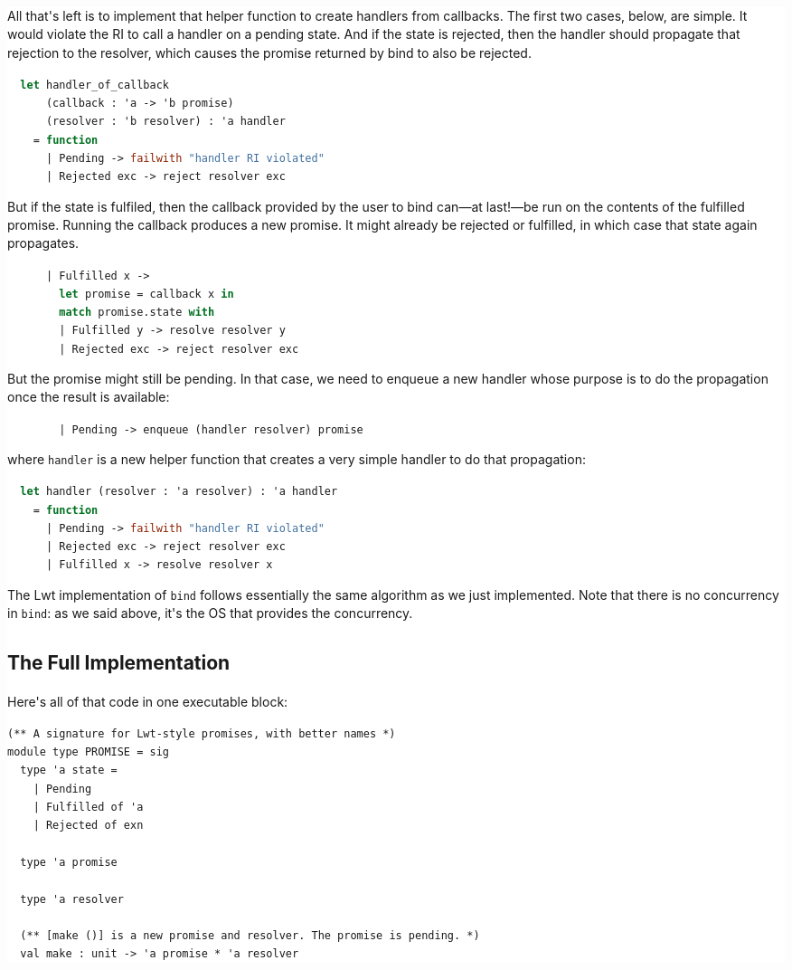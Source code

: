 All that's left is to implement that helper function to create handlers from
callbacks. The first two cases, below, are simple. It would violate the RI to
call a handler on a pending state. And if the state is rejected, then the
handler should propagate that rejection to the resolver, which causes the
promise returned by bind to also be rejected.

```ocaml
  let handler_of_callback
      (callback : 'a -> 'b promise)
      (resolver : 'b resolver) : 'a handler
    = function
      | Pending -> failwith "handler RI violated"
      | Rejected exc -> reject resolver exc
```

But if the state is fulfiled, then the callback provided by the user to bind
can&mdash;at last!&mdash;be run on the contents of the fulfilled promise. Running
the callback produces a new promise. It might already be rejected or fulfilled,
in which case that state again propagates.

```ocaml
      | Fulfilled x ->
        let promise = callback x in
        match promise.state with
        | Fulfilled y -> resolve resolver y
        | Rejected exc -> reject resolver exc
```

But the promise might still be pending.  In that case, we need to enqueue
a new handler whose purpose is to do the propagation once the result is
available:

```ocaml
        | Pending -> enqueue (handler resolver) promise
```

where `handler` is a new helper function that creates a very simple handler
to do that propagation:

```ocaml
  let handler (resolver : 'a resolver) : 'a handler
    = function
      | Pending -> failwith "handler RI violated"
      | Rejected exc -> reject resolver exc
      | Fulfilled x -> resolve resolver x
```

The Lwt implementation of `bind` follows essentially the same algorithm as we
just implemented. Note that there is no concurrency in `bind`: as we said above,
it's the OS that provides the concurrency.

## The Full Implementation

Here's all of that code in one executable block:

```{code-cell} ocaml
(** A signature for Lwt-style promises, with better names *)
module type PROMISE = sig
  type 'a state =
    | Pending
    | Fulfilled of 'a
    | Rejected of exn

  type 'a promise

  type 'a resolver

  (** [make ()] is a new promise and resolver. The promise is pending. *)
  val make : unit -> 'a promise * 'a resolver
```

[lwt-github]: https://github.com/ocsigen/lwt
[lwt-bind-src]: https://github.com/ocsigen/lwt/blob/73f1a0f0acd5540f25e58bc410e1f63271189c6c/src/core/lwt.ml#L1820